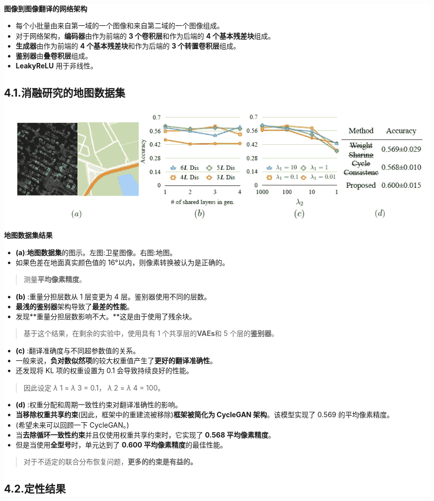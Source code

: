 **图像到图像翻译的网络架构**

*   每个小批量由来自第一域的一个图像和来自第二域的一个图像组成。
*   对于网络架构，**编码器**由作为前端的 **3 个卷积层**和作为后端的 **4 个基本残差块**组成。
*   **生成器**由作为前端的 **4 个基本残差块**和作为后端的 **3 个转置卷积层**组成。
*   **鉴别器**由**叠卷积层**组成。
*   **LeakyReLU** 用于非线性。

## 4.1.消融研究的地图数据集

![](img/397e995a4de5da0940f2222e4cbf77c1.png)

**地图数据集结果**

*   **(a)**:**地图数据集**的图示。左图:卫星图像。右图:地图。
*   如果色差在地面真实颜色值的 16°以内，则像素转换被认为是正确的。

> 测量**平均像素精度**。

*   **(b)** :重量分担层数从 1 层变更为 4 层。鉴别器使用不同的层数。
*   **最浅的鉴别器**架构导致了**最差的性能**。
*   发现**重量分担层数影响不大。**这是由于使用了残余块。

> 基于这个结果，在剩余的实验中，使用具有 1 个共享层的**VAEs**和 5 个层的**鉴别器**。

*   **(c)** :翻译准确度与不同超参数值的关系。
*   一般来说，**负对数似然项**的较大权重值产生了**更好的翻译准确性**。
*   还发现将 KL 项的权重设置为 0.1 会导致持续良好的性能。

> 因此设定 *λ* 1 = *λ* 3 = 0.1， *λ* 2 = *λ* 4 = 100。

*   **(d)** :权重分配和周期一致性约束对翻译准确性的影响。
*   **当移除权重共享约束**(因此，框架中的重建流被移除)**框架被简化为 CycleGAN 架构**。该模型实现了 0.569 的平均像素精度。
*   (希望未来可以回顾一下 CycleGAN。)
*   当**去除循环一致性约束**并且仅使用权重共享约束时，它实现了 **0.568 平均像素精度**。
*   但是当使用**全型号**时，单元达到了 **0.600 平均像素精度**的最佳性能。

> 对于不适定的联合分布恢复问题，**更多的约束是有益的。**

## 4.2.定性结果
